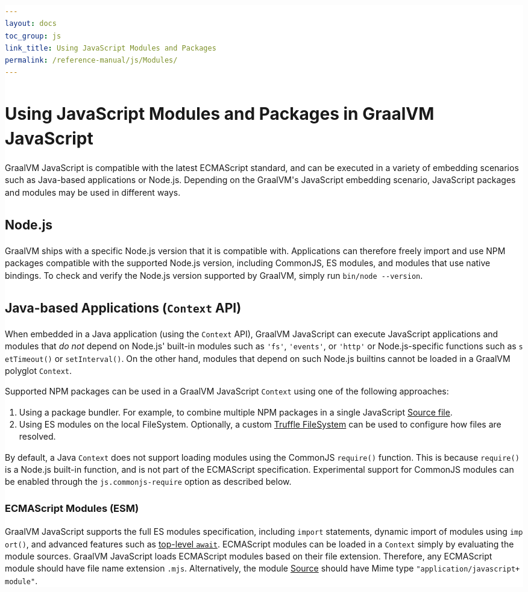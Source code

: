 ```yaml
---
layout: docs
toc_group: js
link_title: Using JavaScript Modules and Packages
permalink: /reference-manual/js/Modules/
---
```

# Using JavaScript Modules and Packages in GraalVM JavaScript

GraalVM JavaScript is compatible with the latest ECMAScript standard, and can be executed in a variety of embedding scenarios such as Java-based applications or Node.js.
Depending on the GraalVM's JavaScript embedding scenario, JavaScript packages and modules may be used in different ways.

## Node.js

GraalVM ships with a specific Node.js version that it is compatible with.
Applications can therefore freely import and use NPM packages compatible with the supported Node.js version, including CommonJS, ES modules, and modules that use native bindings.
To check and verify the Node.js version supported by GraalVM, simply run `bin/node --version`.

## Java-based Applications (`Context` API)

When embedded in a Java application (using the `Context` API), GraalVM JavaScript can execute JavaScript applications and modules that _do not_ depend on Node.js' built-in modules such as `'fs'`, `'events'`, or `'http'` or Node.js-specific functions such as `setTimeout()` or `setInterval()`.
On the other hand, modules that depend on such Node.js builtins cannot be loaded in a GraalVM polyglot `Context`.

Supported NPM packages can be used in a GraalVM JavaScript `Context` using one of the following approaches:

1. Using a package bundler.
For example, to combine multiple NPM packages in a single JavaScript [Source file](https://www.graalvm.org/sdk/javadoc/org/graalvm/polyglot/Source.html).
2. Using ES modules on the local FileSystem.
Optionally, a custom [Truffle FileSystem](https://www.graalvm.org/truffle/javadoc/org/graalvm/polyglot/io/FileSystem.html) can be used to configure how files are resolved.

By default, a Java `Context` does not support loading modules using the CommonJS `require()` function.
This is because `require()` is a Node.js built-in function, and is not part of the ECMAScript specification.
Experimental support for CommonJS modules can be enabled through the `js.commonjs-require` option as described below.

### ECMAScript Modules (ESM)

GraalVM JavaScript supports the full ES modules specification, including `import` statements, dynamic import of modules using `import()`, and advanced features such as [top-level `await`](https://github.com/tc39/proposal-top-level-await).
ECMAScript modules can be loaded in a `Context` simply by evaluating the module sources.
GraalVM JavaScript loads ECMAScript modules based on their file extension.
Therefore, any ECMAScript module should have file name extension `.mjs`.
Alternatively, the module [Source](https://www.graalvm.org/sdk/javadoc/org/graalvm/polyglot/Source.html) should have Mime type `"application/javascript+module"`.
